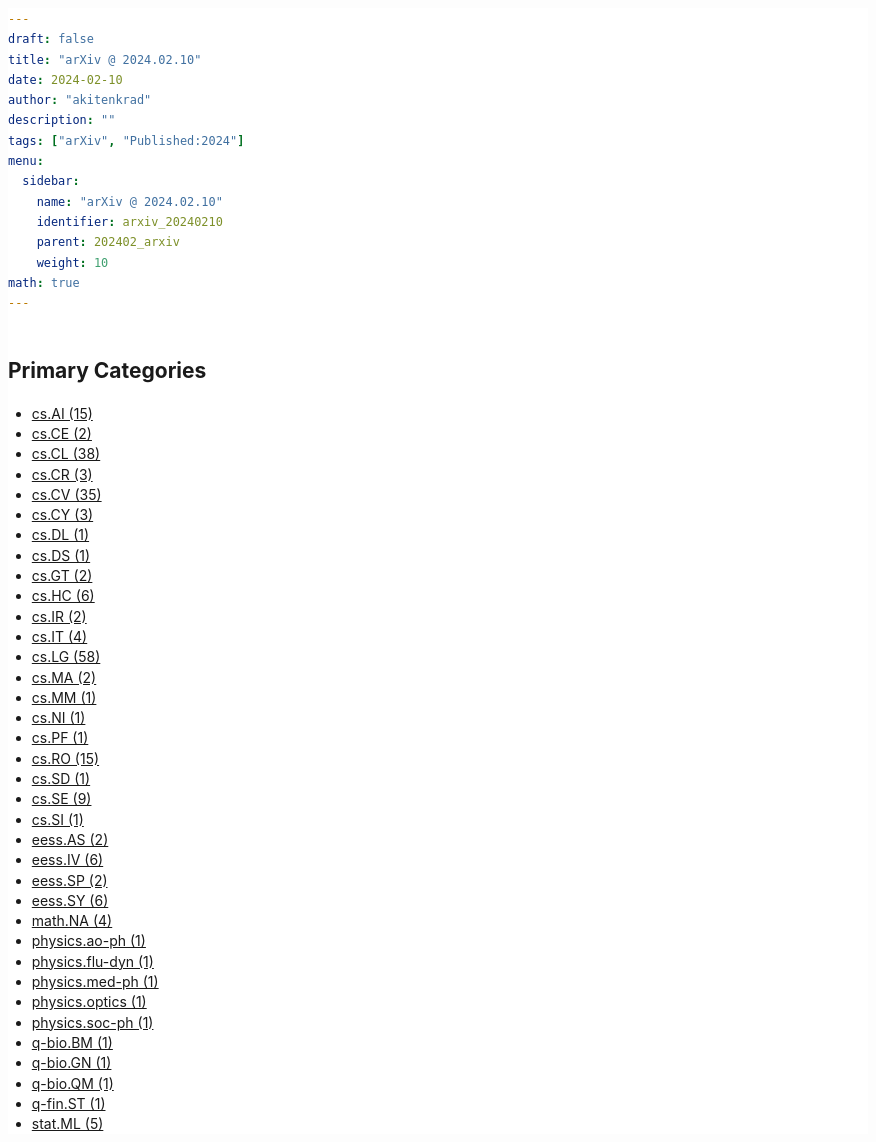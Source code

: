 ```yaml
---
draft: false
title: "arXiv @ 2024.02.10"
date: 2024-02-10
author: "akitenkrad"
description: ""
tags: ["arXiv", "Published:2024"]
menu:
  sidebar:
    name: "arXiv @ 2024.02.10"
    identifier: arxiv_20240210
    parent: 202402_arxiv
    weight: 10
math: true
---
```


<figure style="border:none; width:100%; display:flex; justify-content: center">
    <iframe src="pie.html" width=900 height=620 style="border:none"></iframe>
</figure>


## Primary Categories

- [cs.AI (15)](#csai-15)
- [cs.CE (2)](#csce-2)
- [cs.CL (38)](#cscl-38)
- [cs.CR (3)](#cscr-3)
- [cs.CV (35)](#cscv-35)
- [cs.CY (3)](#cscy-3)
- [cs.DL (1)](#csdl-1)
- [cs.DS (1)](#csds-1)
- [cs.GT (2)](#csgt-2)
- [cs.HC (6)](#cshc-6)
- [cs.IR (2)](#csir-2)
- [cs.IT (4)](#csit-4)
- [cs.LG (58)](#cslg-58)
- [cs.MA (2)](#csma-2)
- [cs.MM (1)](#csmm-1)
- [cs.NI (1)](#csni-1)
- [cs.PF (1)](#cspf-1)
- [cs.RO (15)](#csro-15)
- [cs.SD (1)](#cssd-1)
- [cs.SE (9)](#csse-9)
- [cs.SI (1)](#cssi-1)
- [eess.AS (2)](#eessas-2)
- [eess.IV (6)](#eessiv-6)
- [eess.SP (2)](#eesssp-2)
- [eess.SY (6)](#eesssy-6)
- [math.NA (4)](#mathna-4)
- [physics.ao-ph (1)](#physicsao-ph-1)
- [physics.flu-dyn (1)](#physicsflu-dyn-1)
- [physics.med-ph (1)](#physicsmed-ph-1)
- [physics.optics (1)](#physicsoptics-1)
- [physics.soc-ph (1)](#physicssoc-ph-1)
- [q-bio.BM (1)](#q-biobm-1)
- [q-bio.GN (1)](#q-biogn-1)
- [q-bio.QM (1)](#q-bioqm-1)
- [q-fin.ST (1)](#q-finst-1)
- [stat.ML (5)](#statml-5)
